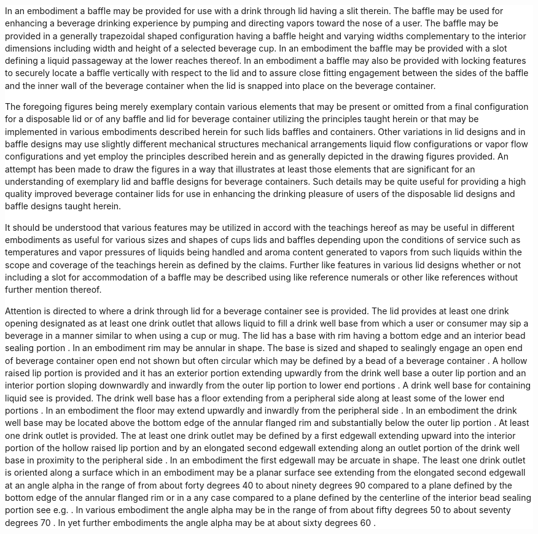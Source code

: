 In an embodiment a baffle may be provided for use with a drink through lid having a slit therein. The baffle may be used for enhancing a beverage drinking experience by pumping and directing vapors toward the nose of a user. The baffle may be provided in a generally trapezoidal shaped configuration having a baffle height and varying widths complementary to the interior dimensions including width and height of a selected beverage cup. In an embodiment the baffle may be provided with a slot defining a liquid passageway at the lower reaches thereof. In an embodiment a baffle may also be provided with locking features to securely locate a baffle vertically with respect to the lid and to assure close fitting engagement between the sides of the baffle and the inner wall of the beverage container when the lid is snapped into place on the beverage container.

The foregoing figures being merely exemplary contain various elements that may be present or omitted from a final configuration for a disposable lid or of any baffle and lid for beverage container utilizing the principles taught herein or that may be implemented in various embodiments described herein for such lids baffles and containers. Other variations in lid designs and in baffle designs may use slightly different mechanical structures mechanical arrangements liquid flow configurations or vapor flow configurations and yet employ the principles described herein and as generally depicted in the drawing figures provided. An attempt has been made to draw the figures in a way that illustrates at least those elements that are significant for an understanding of exemplary lid and baffle designs for beverage containers. Such details may be quite useful for providing a high quality improved beverage container lids for use in enhancing the drinking pleasure of users of the disposable lid designs and baffle designs taught herein.

It should be understood that various features may be utilized in accord with the teachings hereof as may be useful in different embodiments as useful for various sizes and shapes of cups lids and baffles depending upon the conditions of service such as temperatures and vapor pressures of liquids being handled and aroma content generated to vapors from such liquids within the scope and coverage of the teachings herein as defined by the claims. Further like features in various lid designs whether or not including a slot for accommodation of a baffle may be described using like reference numerals or other like references without further mention thereof.

Attention is directed to where a drink through lid for a beverage container see is provided. The lid provides at least one drink opening designated as at least one drink outlet that allows liquid to fill a drink well base from which a user or consumer may sip a beverage in a manner similar to when using a cup or mug. The lid has a base with rim having a bottom edge and an interior bead sealing portion . In an embodiment rim may be annular in shape. The base is sized and shaped to sealingly engage an open end of beverage container open end not shown but often circular which may be defined by a bead of a beverage container . A hollow raised lip portion is provided and it has an exterior portion extending upwardly from the drink well base a outer lip portion and an interior portion sloping downwardly and inwardly from the outer lip portion to lower end portions . A drink well base for containing liquid see is provided. The drink well base has a floor extending from a peripheral side along at least some of the lower end portions . In an embodiment the floor may extend upwardly and inwardly from the peripheral side . In an embodiment the drink well base may be located above the bottom edge of the annular flanged rim and substantially below the outer lip portion . At least one drink outlet is provided. The at least one drink outlet may be defined by a first edgewall extending upward into the interior portion of the hollow raised lip portion and by an elongated second edgewall extending along an outlet portion of the drink well base in proximity to the peripheral side . In an embodiment the first edgewall may be arcuate in shape. The least one drink outlet is oriented along a surface which in an embodiment may be a planar surface see extending from the elongated second edgewall at an angle alpha in the range of from about forty degrees 40 to about ninety degrees 90 compared to a plane defined by the bottom edge of the annular flanged rim or in a any case compared to a plane defined by the centerline of the interior bead sealing portion see e.g. . In various embodiment the angle alpha may be in the range of from about fifty degrees 50 to about seventy degrees 70 . In yet further embodiments the angle alpha may be at about sixty degrees 60 .
